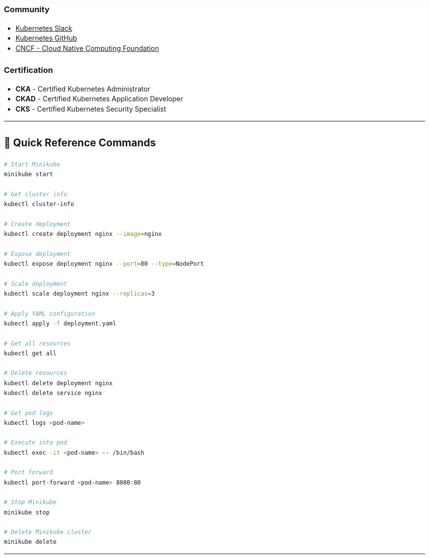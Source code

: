 ### Community
- [Kubernetes Slack](https://slack.k8s.io/)
- [Kubernetes GitHub](https://github.com/kubernetes/kubernetes)
- [CNCF - Cloud Native Computing Foundation](https://www.cncf.io/)

### Certification
- **CKA** - Certified Kubernetes Administrator
- **CKAD** - Certified Kubernetes Application Developer
- **CKS** - Certified Kubernetes Security Specialist

---

## 📝 Quick Reference Commands

```bash
# Start Minikube
minikube start

# Get cluster info
kubectl cluster-info

# Create deployment
kubectl create deployment nginx --image=nginx

# Expose deployment
kubectl expose deployment nginx --port=80 --type=NodePort

# Scale deployment
kubectl scale deployment nginx --replicas=3

# Apply YAML configuration
kubectl apply -f deployment.yaml

# Get all resources
kubectl get all

# Delete resources
kubectl delete deployment nginx
kubectl delete service nginx

# Get pod logs
kubectl logs <pod-name>

# Execute into pod
kubectl exec -it <pod-name> -- /bin/bash

# Port forward
kubectl port-forward <pod-name> 8080:80

# Stop Minikube
minikube stop

# Delete Minikube cluster
minikube delete
```

---